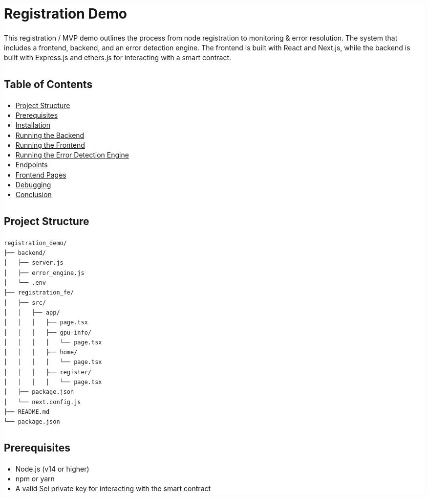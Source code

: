 # Registration Demo

This registration / MVP demo outlines the process from node registration to monitoring & error resolution. The system that includes a frontend, backend, and an error detection engine. 
The frontend is built with React and Next.js, while the backend is built with Express.js and ethers.js for interacting with a smart contract.

## Table of Contents

- [Project Structure](#project-structure)
- [Prerequisites](#prerequisites)
- [Installation](#installation)
- [Running the Backend](#running-the-backend)
- [Running the Frontend](#running-the-frontend)
- [Running the Error Detection Engine](#running-the-error-detection-engine)
- [Endpoints](#endpoints)
- [Frontend Pages](#frontend-pages)
- [Debugging](#debugging)
- [Conclusion](#conclusion)

## Project Structure

```
registration_demo/
├── backend/
│   ├── server.js
│   ├── error_engine.js
│   └── .env
├── registration_fe/
│   ├── src/
│   │   ├── app/
│   │   │   ├── page.tsx
│   │   │   ├── gpu-info/
│   │   │   │   └── page.tsx
│   │   │   ├── home/
│   │   │   │   └── page.tsx
│   │   │   ├── register/
│   │   │   │   └── page.tsx
│   ├── package.json
│   └── next.config.js
├── README.md
└── package.json
```

## Prerequisites

- Node.js (v14 or higher)
- npm or yarn
- A valid Sei private key for interacting with the smart contract
